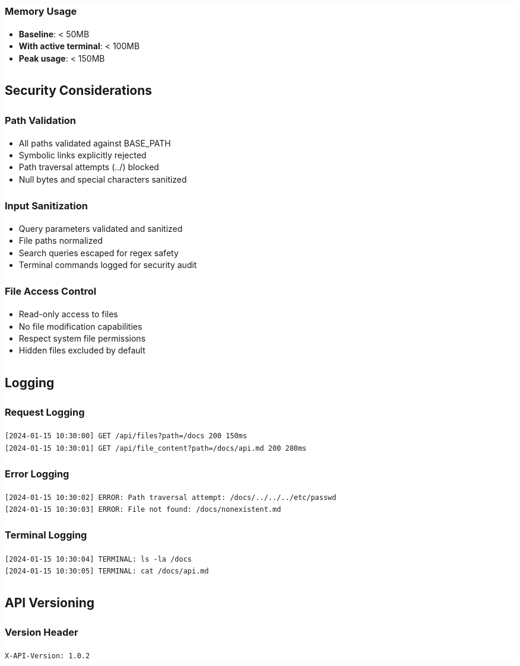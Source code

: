 ### Memory Usage
- **Baseline**: < 50MB
- **With active terminal**: < 100MB
- **Peak usage**: < 150MB

## Security Considerations

### Path Validation
- All paths validated against BASE_PATH
- Symbolic links explicitly rejected
- Path traversal attempts (../) blocked
- Null bytes and special characters sanitized

### Input Sanitization
- Query parameters validated and sanitized
- File paths normalized
- Search queries escaped for regex safety
- Terminal commands logged for security audit

### File Access Control
- Read-only access to files
- No file modification capabilities
- Respect system file permissions
- Hidden files excluded by default

## Logging

### Request Logging
```
[2024-01-15 10:30:00] GET /api/files?path=/docs 200 150ms
[2024-01-15 10:30:01] GET /api/file_content?path=/docs/api.md 200 280ms
```

### Error Logging
```
[2024-01-15 10:30:02] ERROR: Path traversal attempt: /docs/../../../etc/passwd
[2024-01-15 10:30:03] ERROR: File not found: /docs/nonexistent.md
```

### Terminal Logging
```
[2024-01-15 10:30:04] TERMINAL: ls -la /docs
[2024-01-15 10:30:05] TERMINAL: cat /docs/api.md
```

## API Versioning

### Version Header
```
X-API-Version: 1.0.2
```
